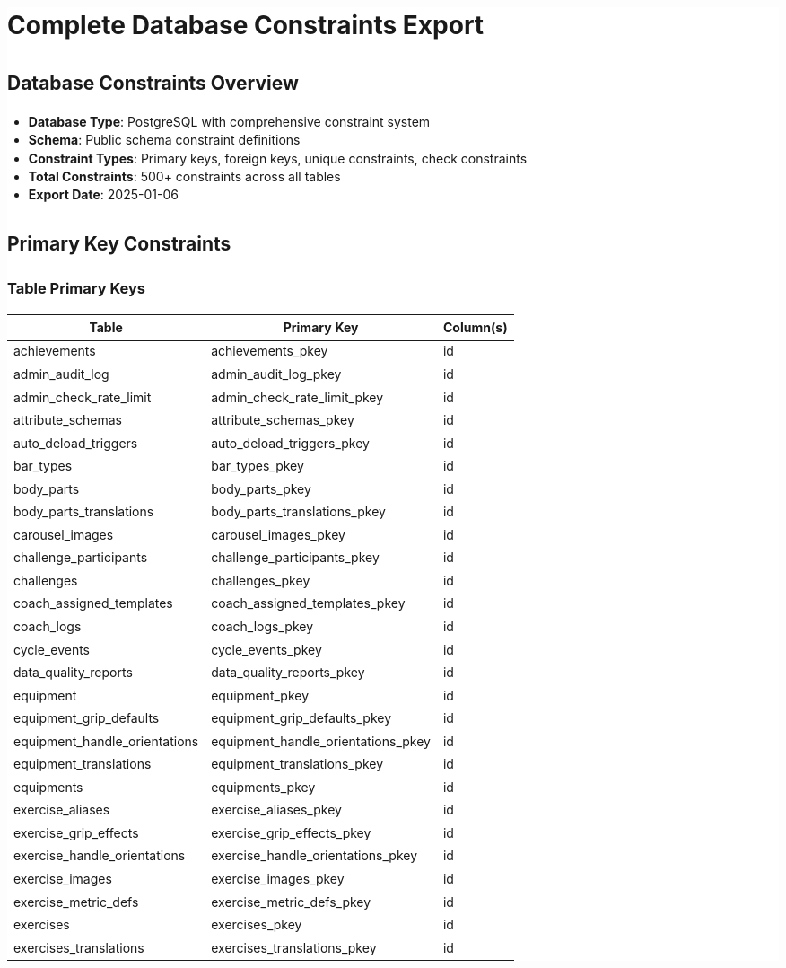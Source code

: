 # Complete Database Constraints Export

## Database Constraints Overview
- **Database Type**: PostgreSQL with comprehensive constraint system
- **Schema**: Public schema constraint definitions
- **Constraint Types**: Primary keys, foreign keys, unique constraints, check constraints
- **Total Constraints**: 500+ constraints across all tables
- **Export Date**: 2025-01-06

## Primary Key Constraints

### Table Primary Keys
| Table | Primary Key | Column(s) |
|-------|-------------|-----------|
| achievements | achievements_pkey | id |
| admin_audit_log | admin_audit_log_pkey | id |
| admin_check_rate_limit | admin_check_rate_limit_pkey | id |
| attribute_schemas | attribute_schemas_pkey | id |
| auto_deload_triggers | auto_deload_triggers_pkey | id |
| bar_types | bar_types_pkey | id |
| body_parts | body_parts_pkey | id |
| body_parts_translations | body_parts_translations_pkey | id |
| carousel_images | carousel_images_pkey | id |
| challenge_participants | challenge_participants_pkey | id |
| challenges | challenges_pkey | id |
| coach_assigned_templates | coach_assigned_templates_pkey | id |
| coach_logs | coach_logs_pkey | id |
| cycle_events | cycle_events_pkey | id |
| data_quality_reports | data_quality_reports_pkey | id |
| equipment | equipment_pkey | id |
| equipment_grip_defaults | equipment_grip_defaults_pkey | id |
| equipment_handle_orientations | equipment_handle_orientations_pkey | id |
| equipment_translations | equipment_translations_pkey | id |
| equipments | equipments_pkey | id |
| exercise_aliases | exercise_aliases_pkey | id |
| exercise_grip_effects | exercise_grip_effects_pkey | id |
| exercise_handle_orientations | exercise_handle_orientations_pkey | id |
| exercise_images | exercise_images_pkey | id |
| exercise_metric_defs | exercise_metric_defs_pkey | id |
| exercises | exercises_pkey | id |
| exercises_translations | exercises_translations_pkey | id |